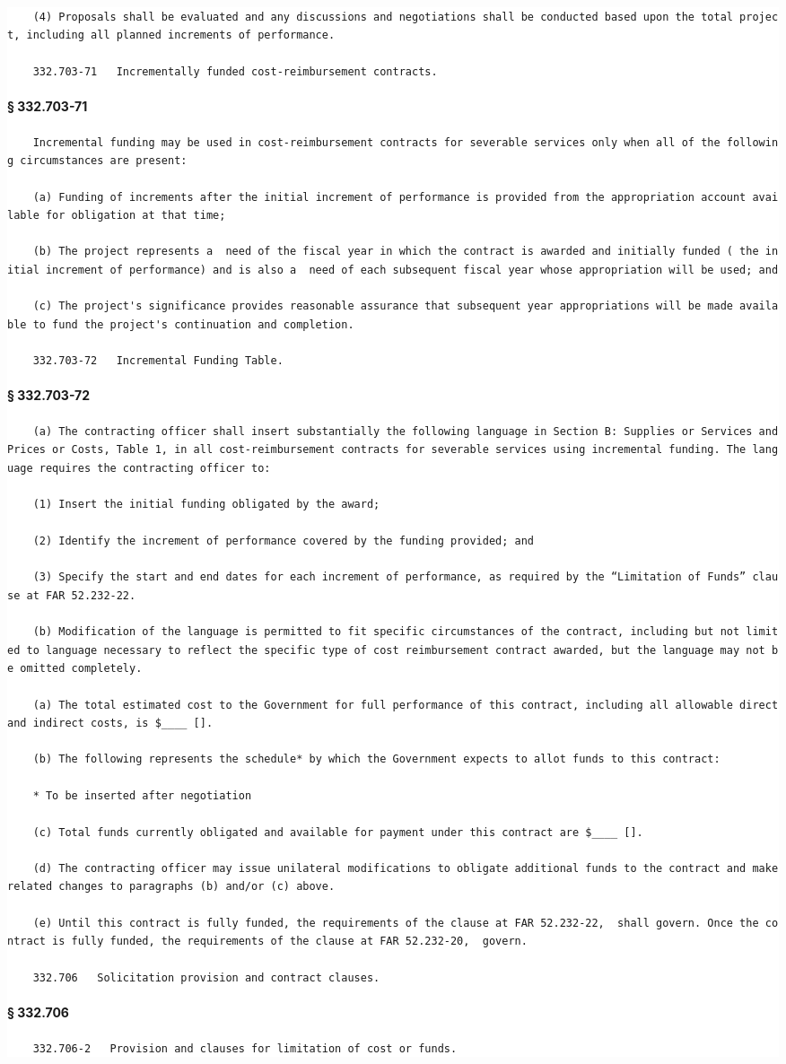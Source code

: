         (4) Proposals shall be evaluated and any discussions and negotiations shall be conducted based upon the total project, including all planned increments of performance.

        332.703-71   Incrementally funded cost-reimbursement contracts.

#### § 332.703-71

        Incremental funding may be used in cost-reimbursement contracts for severable services only when all of the following circumstances are present:

        (a) Funding of increments after the initial increment of performance is provided from the appropriation account available for obligation at that time;

        (b) The project represents a  need of the fiscal year in which the contract is awarded and initially funded ( the initial increment of performance) and is also a  need of each subsequent fiscal year whose appropriation will be used; and

        (c) The project's significance provides reasonable assurance that subsequent year appropriations will be made available to fund the project's continuation and completion.

        332.703-72   Incremental Funding Table.

#### § 332.703-72

        (a) The contracting officer shall insert substantially the following language in Section B: Supplies or Services and Prices or Costs, Table 1, in all cost-reimbursement contracts for severable services using incremental funding. The language requires the contracting officer to:

        (1) Insert the initial funding obligated by the award;

        (2) Identify the increment of performance covered by the funding provided; and

        (3) Specify the start and end dates for each increment of performance, as required by the “Limitation of Funds” clause at FAR 52.232-22.

        (b) Modification of the language is permitted to fit specific circumstances of the contract, including but not limited to language necessary to reflect the specific type of cost reimbursement contract awarded, but the language may not be omitted completely.

        (a) The total estimated cost to the Government for full performance of this contract, including all allowable direct and indirect costs, is $____ [].

        (b) The following represents the schedule* by which the Government expects to allot funds to this contract:

        * To be inserted after negotiation

        (c) Total funds currently obligated and available for payment under this contract are $____ [].

        (d) The contracting officer may issue unilateral modifications to obligate additional funds to the contract and make related changes to paragraphs (b) and/or (c) above.

        (e) Until this contract is fully funded, the requirements of the clause at FAR 52.232-22,  shall govern. Once the contract is fully funded, the requirements of the clause at FAR 52.232-20,  govern.

        332.706   Solicitation provision and contract clauses.

#### § 332.706

        332.706-2   Provision and clauses for limitation of cost or funds.
